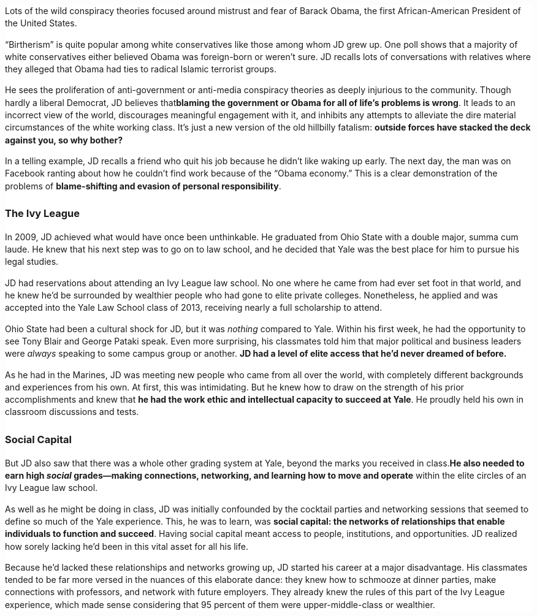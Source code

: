 Lots of the wild conspiracy theories focused around mistrust and fear of Barack Obama, the first African-American President of the United States.

“Birtherism” is quite popular among white conservatives like those among whom JD grew up. One poll shows that a majority of white conservatives either believed Obama was foreign-born or weren’t sure. JD recalls lots of conversations with relatives where they alleged that Obama had ties to radical Islamic terrorist groups.

He sees the proliferation of anti-government or anti-media conspiracy theories as deeply injurious to the community. Though hardly a liberal Democrat, JD believes that**blaming the government or Obama for all of life’s problems is wrong**. It leads to an incorrect view of the world, discourages meaningful engagement with it, and inhibits any attempts to alleviate the dire material circumstances of the white working class. It’s just a new version of the old hillbilly fatalism: **outside forces have stacked the deck against you, so why bother?**

In a telling example, JD recalls a friend who quit his job because he didn’t like waking up early. The next day, the man was on Facebook ranting about how he couldn’t find work because of the “Obama economy.” This is a clear demonstration of the problems of **blame-shifting and evasion of personal responsibility**.

### The Ivy League

In 2009, JD achieved what would have once been unthinkable. He graduated from Ohio State with a double major, summa cum laude. He knew that his next step was to go on to law school, and he decided that Yale was the best place for him to pursue his legal studies.

JD had reservations about attending an Ivy League law school. No one where he came from had ever set foot in that world, and he knew he’d be surrounded by wealthier people who had gone to elite private colleges. Nonetheless, he applied and was accepted into the Yale Law School class of 2013, receiving nearly a full scholarship to attend.

Ohio State had been a cultural shock for JD, but it was _nothing_ compared to Yale. Within his first week, he had the opportunity to see Tony Blair and George Pataki speak. Even more surprising, his classmates told him that major political and business leaders were _always_ speaking to some campus group or another. **JD had a level of elite access that he’d never dreamed of before.**

As he had in the Marines, JD was meeting new people who came from all over the world, with completely different backgrounds and experiences from his own. At first, this was intimidating. But he knew how to draw on the strength of his prior accomplishments and knew that **he had the work ethic and intellectual capacity to succeed at Yale**. He proudly held his own in classroom discussions and tests.

### Social Capital

But JD also saw that there was a whole other grading system at Yale, beyond the marks you received in class.**He also needed to earn high _social_ grades—making connections, networking, and learning how to move and operate** within the elite circles of an Ivy League law school.

As well as he might be doing in class, JD was initially confounded by the cocktail parties and networking sessions that seemed to define so much of the Yale experience. This, he was to learn, was **social capital: the networks of relationships that enable individuals to function and succeed**. Having social capital meant access to people, institutions, and opportunities. JD realized how sorely lacking he’d been in this vital asset for all his life.

Because he’d lacked these relationships and networks growing up, JD started his career at a major disadvantage. His classmates tended to be far more versed in the nuances of this elaborate dance: they knew how to schmooze at dinner parties, make connections with professors, and network with future employers. They already knew the rules of this part of the Ivy League experience, which made sense considering that 95 percent of them were upper-middle-class or wealthier.
